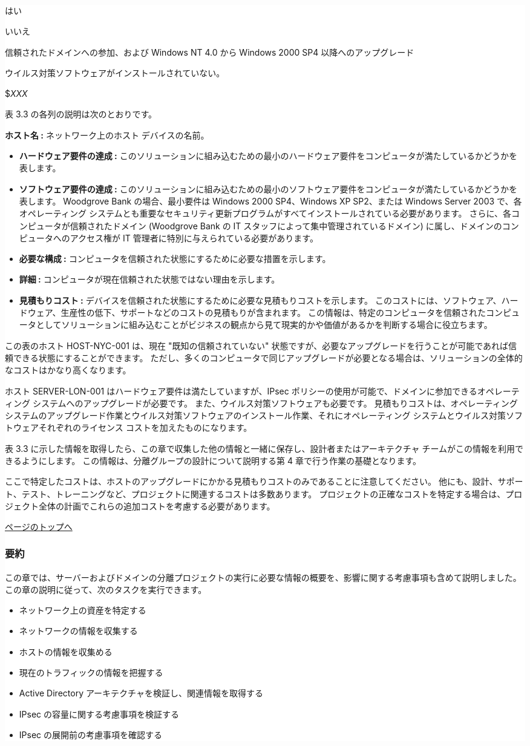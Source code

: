 <td style="border:1px solid black;"><p>はい</p></td>
<td style="border:1px solid black;"><p>いいえ</p></td>
<td style="border:1px solid black;"><p>信頼されたドメインへの参加、および Windows NT 4.0 から Windows 2000 SP4 以降へのアップグレード</p></td>
<td style="border:1px solid black;"><p>ウイルス対策ソフトウェアがインストールされていない。</p></td>
<td style="border:1px solid black;"><p>$<em>XXX</em></p></td>
</tr>  
</tbody>  
</table>
  
表 3.3 の各列の説明は次のとおりです。
  
**ホスト名 :** ネットワーク上のホスト デバイスの名前。
  
-   **ハードウェア要件の達成 :** このソリューションに組み込むための最小のハードウェア要件をコンピュータが満たしているかどうかを表します。
  
-   **ソフトウェア要件の達成 :** このソリューションに組み込むための最小のソフトウェア要件をコンピュータが満たしているかどうかを表します。 Woodgrove Bank の場合、最小要件は Windows 2000 SP4、Windows XP SP2、または Windows Server 2003 で、各オペレーティング システムとも重要なセキュリティ更新プログラムがすべてインストールされている必要があります。 さらに、各コンピュータが信頼されたドメイン (Woodgrove Bank の IT スタッフによって集中管理されているドメイン) に属し、ドメインのコンピュータへのアクセス権が IT 管理者に特別に与えられている必要があります。
  
-   **必要な構成 :** コンピュータを信頼された状態にするために必要な措置を示します。
  
-   **詳細 :** コンピュータが現在信頼された状態ではない理由を示します。
  
-   **見積もりコスト :** デバイスを信頼された状態にするために必要な見積もりコストを示します。 このコストには、ソフトウェア、ハードウェア、生産性の低下、サポートなどのコストの見積もりが含まれます。 この情報は、特定のコンピュータを信頼されたコンピュータとしてソリューションに組み込むことがビジネスの観点から見て現実的かや価値があるかを判断する場合に役立ちます。
  
この表のホスト HOST-NYC-001 は、現在 "既知の信頼されていない" 状態ですが、必要なアップグレードを行うことが可能であれば信頼できる状態にすることができます。 ただし、多くのコンピュータで同じアップグレードが必要となる場合は、ソリューションの全体的なコストはかなり高くなります。
  
ホスト SERVER-LON-001 はハードウェア要件は満たしていますが、IPsec ポリシーの使用が可能で、ドメインに参加できるオペレーティング システムへのアップグレードが必要です。 また、ウイルス対策ソフトウェアも必要です。 見積もりコストは、オペレーティング システムのアップグレード作業とウイルス対策ソフトウェアのインストール作業、それにオペレーティング システムとウイルス対策ソフトウェアそれぞれのライセンス コストを加えたものになります。
  
表 3.3 に示した情報を取得したら、この章で収集した他の情報と一緒に保存し、設計者またはアーキテクチャ チームがこの情報を利用できるようにします。 この情報は、分離グループの設計について説明する第 4 章で行う作業の基礎となります。
  
ここで特定したコストは、ホストのアップグレードにかかる見積もりコストのみであることに注意してください。 他にも、設計、サポート、テスト、トレーニングなど、プロジェクトに関連するコストは多数あります。 プロジェクトの正確なコストを特定する場合は、プロジェクト全体の計画でこれらの追加コストを考慮する必要があります。
  
[](#mainsection)[ページのトップへ](#mainsection)
  
### 要約
  
この章では、サーバーおよびドメインの分離プロジェクトの実行に必要な情報の概要を、影響に関する考慮事項も含めて説明しました。 この章の説明に従って、次のタスクを実行できます。
  
-   ネットワーク上の資産を特定する
  
-   ネットワークの情報を収集する
  
-   ホストの情報を収集める
  
-   現在のトラフィックの情報を把握する
  
-   Active Directory アーキテクチャを検証し、関連情報を取得する
  
-   IPsec の容量に関する考慮事項を検証する
  
-   IPsec の展開前の考慮事項を確認する
  